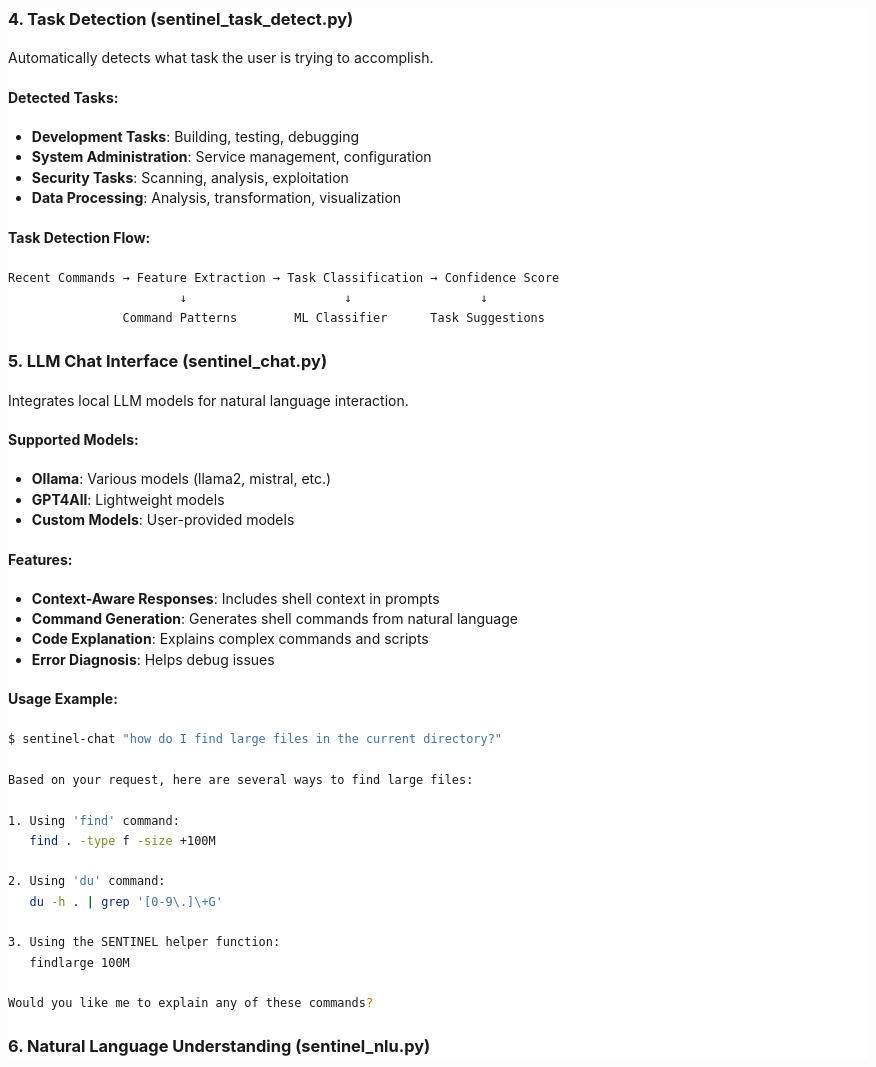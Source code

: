 ### 4. Task Detection (sentinel_task_detect.py)

Automatically detects what task the user is trying to accomplish.

#### Detected Tasks:
- **Development Tasks**: Building, testing, debugging
- **System Administration**: Service management, configuration
- **Security Tasks**: Scanning, analysis, exploitation
- **Data Processing**: Analysis, transformation, visualization

#### Task Detection Flow:
```
Recent Commands → Feature Extraction → Task Classification → Confidence Score
                        ↓                      ↓                  ↓
                Command Patterns        ML Classifier      Task Suggestions
```

### 5. LLM Chat Interface (sentinel_chat.py)

Integrates local LLM models for natural language interaction.

#### Supported Models:
- **Ollama**: Various models (llama2, mistral, etc.)
- **GPT4All**: Lightweight models
- **Custom Models**: User-provided models

#### Features:
- **Context-Aware Responses**: Includes shell context in prompts
- **Command Generation**: Generates shell commands from natural language
- **Code Explanation**: Explains complex commands and scripts
- **Error Diagnosis**: Helps debug issues

#### Usage Example:
```bash
$ sentinel-chat "how do I find large files in the current directory?"

Based on your request, here are several ways to find large files:

1. Using 'find' command:
   find . -type f -size +100M

2. Using 'du' command:
   du -h . | grep '[0-9\.]\+G'

3. Using the SENTINEL helper function:
   findlarge 100M

Would you like me to explain any of these commands?
```

### 6. Natural Language Understanding (sentinel_nlu.py)

